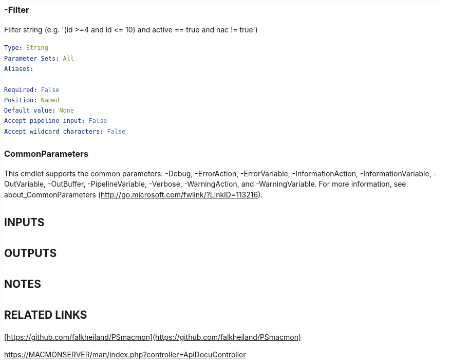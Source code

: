 ### -Filter
Filter string (e.g. '(id >=4 and id <= 10) and active == true and nac != true')

```yaml
Type: String
Parameter Sets: All
Aliases:

Required: False
Position: Named
Default value: None
Accept pipeline input: False
Accept wildcard characters: False
```

### CommonParameters
This cmdlet supports the common parameters: -Debug, -ErrorAction, -ErrorVariable, -InformationAction, -InformationVariable, -OutVariable, -OutBuffer, -PipelineVariable, -Verbose, -WarningAction, and -WarningVariable.
For more information, see about_CommonParameters (http://go.microsoft.com/fwlink/?LinkID=113216).

## INPUTS

## OUTPUTS

## NOTES

## RELATED LINKS

[https://github.com/falkheiland/PSmacmon](https://github.com/falkheiland/PSmacmon)

[https://MACMONSERVER/man/index.php?controller=ApiDocuController](https://MACMONSERVER/man/index.php?controller=ApiDocuController)

